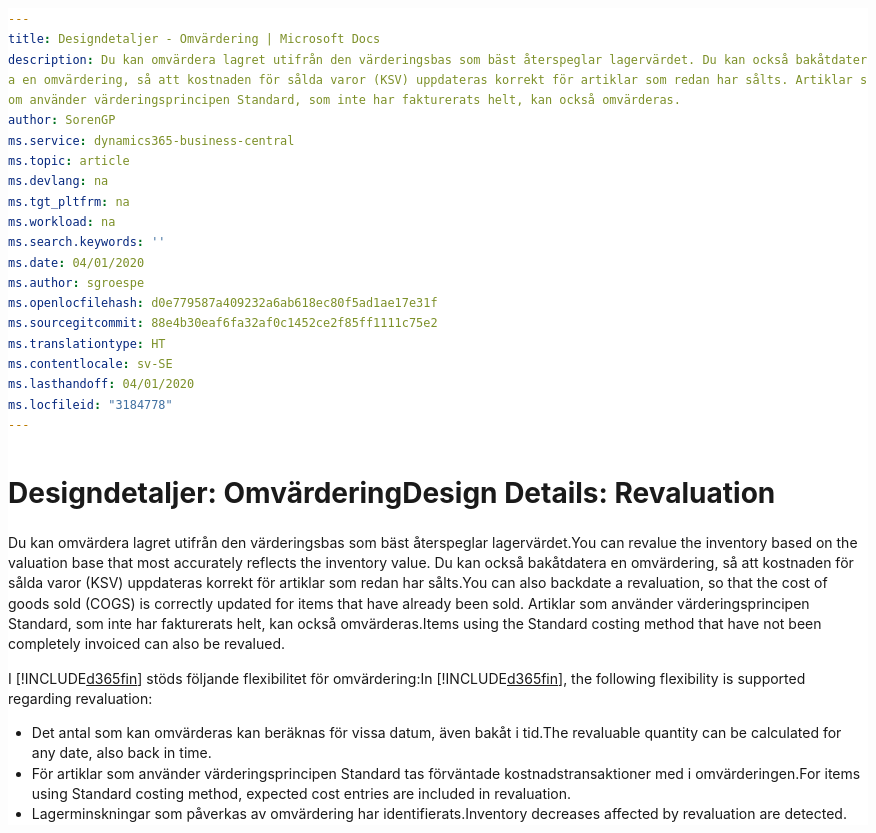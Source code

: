 ```yaml
---
title: Designdetaljer - Omvärdering | Microsoft Docs
description: Du kan omvärdera lagret utifrån den värderingsbas som bäst återspeglar lagervärdet. Du kan också bakåtdatera en omvärdering, så att kostnaden för sålda varor (KSV) uppdateras korrekt för artiklar som redan har sålts. Artiklar som använder värderingsprincipen Standard, som inte har fakturerats helt, kan också omvärderas.
author: SorenGP
ms.service: dynamics365-business-central
ms.topic: article
ms.devlang: na
ms.tgt_pltfrm: na
ms.workload: na
ms.search.keywords: ''
ms.date: 04/01/2020
ms.author: sgroespe
ms.openlocfilehash: d0e779587a409232a6ab618ec80f5ad1ae17e31f
ms.sourcegitcommit: 88e4b30eaf6fa32af0c1452ce2f85ff1111c75e2
ms.translationtype: HT
ms.contentlocale: sv-SE
ms.lasthandoff: 04/01/2020
ms.locfileid: "3184778"
---
```

# <a name="design-details-revaluation"></a><span data-ttu-id="f3a6d-105">Designdetaljer: Omvärdering</span><span class="sxs-lookup"><span data-stu-id="f3a6d-105">Design Details: Revaluation</span></span>
<span data-ttu-id="f3a6d-106">Du kan omvärdera lagret utifrån den värderingsbas som bäst återspeglar lagervärdet.</span><span class="sxs-lookup"><span data-stu-id="f3a6d-106">You can revalue the inventory based on the valuation base that most accurately reflects the inventory value.</span></span> <span data-ttu-id="f3a6d-107">Du kan också bakåtdatera en omvärdering, så att kostnaden för sålda varor (KSV) uppdateras korrekt för artiklar som redan har sålts.</span><span class="sxs-lookup"><span data-stu-id="f3a6d-107">You can also backdate a revaluation, so that the cost of goods sold (COGS) is correctly updated for items that have already been sold.</span></span> <span data-ttu-id="f3a6d-108">Artiklar som använder värderingsprincipen Standard, som inte har fakturerats helt, kan också omvärderas.</span><span class="sxs-lookup"><span data-stu-id="f3a6d-108">Items using the Standard costing method that have not been completely invoiced can also be revalued.</span></span>  

<span data-ttu-id="f3a6d-109">I [!INCLUDE[d365fin](includes/d365fin_md.md)] stöds följande flexibilitet för omvärdering:</span><span class="sxs-lookup"><span data-stu-id="f3a6d-109">In [!INCLUDE[d365fin](includes/d365fin_md.md)], the following flexibility is supported regarding revaluation:</span></span>  

-   <span data-ttu-id="f3a6d-110">Det antal som kan omvärderas kan beräknas för vissa datum, även bakåt i tid.</span><span class="sxs-lookup"><span data-stu-id="f3a6d-110">The revaluable quantity can be calculated for any date, also back in time.</span></span>  
-   <span data-ttu-id="f3a6d-111">För artiklar som använder värderingsprincipen Standard tas förväntade kostnadstransaktioner med i omvärderingen.</span><span class="sxs-lookup"><span data-stu-id="f3a6d-111">For items using Standard costing method, expected cost entries are included in revaluation.</span></span>  
-   <span data-ttu-id="f3a6d-112">Lagerminskningar som påverkas av omvärdering har identifierats.</span><span class="sxs-lookup"><span data-stu-id="f3a6d-112">Inventory decreases affected by revaluation are detected.</span></span>  
